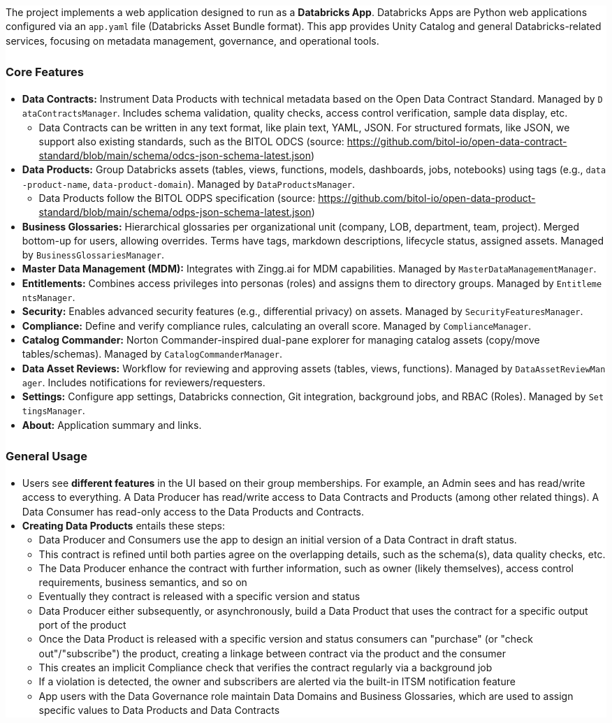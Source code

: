 The project implements a web application designed to run as a **Databricks App**. Databricks Apps are Python web applications configured via an `app.yaml` file (Databricks Asset Bundle format). This app provides Unity Catalog and general Databricks-related services, focusing on metadata management, governance, and operational tools.

### Core Features

- **Data Contracts:** Instrument Data Products with technical metadata based on the Open Data Contract Standard. Managed by `DataContractsManager`. Includes schema validation, quality checks, access control verification, sample data display, etc.
    - Data Contracts can be written in any text format, like plain text, YAML, JSON. For structured formats, like JSON, we support also existing standards, such as the BITOL ODCS (source: https://github.com/bitol-io/open-data-contract-standard/blob/main/schema/odcs-json-schema-latest.json)
- **Data Products:** Group Databricks assets (tables, views, functions, models, dashboards, jobs, notebooks) using tags (e.g., `data-product-name`, `data-product-domain`). Managed by `DataProductsManager`.
    - Data Products follow the BITOL ODPS specification (source: https://github.com/bitol-io/open-data-product-standard/blob/main/schema/odps-json-schema-latest.json)
- **Business Glossaries:** Hierarchical glossaries per organizational unit (company, LOB, department, team, project). Merged bottom-up for users, allowing overrides. Terms have tags, markdown descriptions, lifecycle status, assigned assets. Managed by `BusinessGlossariesManager`.
- **Master Data Management (MDM):** Integrates with Zingg.ai for MDM capabilities. Managed by `MasterDataManagementManager`.
- **Entitlements:** Combines access privileges into personas (roles) and assigns them to directory groups. Managed by `EntitlementsManager`.
- **Security:** Enables advanced security features (e.g., differential privacy) on assets. Managed by `SecurityFeaturesManager`.
- **Compliance:** Define and verify compliance rules, calculating an overall score. Managed by `ComplianceManager`.
- **Catalog Commander:** Norton Commander-inspired dual-pane explorer for managing catalog assets (copy/move tables/schemas). Managed by `CatalogCommanderManager`.
- **Data Asset Reviews:** Workflow for reviewing and approving assets (tables, views, functions). Managed by `DataAssetReviewManager`. Includes notifications for reviewers/requesters.
- **Settings:** Configure app settings, Databricks connection, Git integration, background jobs, and RBAC (Roles). Managed by `SettingsManager`.
- **About:** Application summary and links.

### General Usage

- Users see **different features** in the UI based on their group memberships. For example, an Admin sees and has read/write access to everything. A Data Producer has read/write access to Data Contracts and Products (among other related things). A Data Consumer has read-only access to the Data Products and Contracts.
- **Creating Data Products** entails these steps:
    - Data Producer and Consumers use the app to design an initial version of a Data Contract in draft status.
    - This contract is refined until both parties agree on the overlapping details, such as the schema(s), data quality checks, etc.
    - The Data Producer enhance the contract with further information, such as owner (likely themselves), access control requirements, business semantics, and so on
    - Eventually they contract is released with a specific version and status
    - Data Producer either subsequently, or asynchronously, build a Data Product that uses the contract for a specific output port of the product
    - Once the Data Product is released with a specific version and status consumers can "purchase" (or "check out"/"subscribe") the product, creating a linkage between contract via the product and the consumer
    - This creates an implicit Compliance check that verifies the contract regularly via a background job
    - If a violation is detected, the owner and subscribers are alerted via the built-in ITSM notification feature
    - App users with the Data Governance role maintain Data Domains and Business Glossaries, which are used to assign specific values to Data Products and Data Contracts